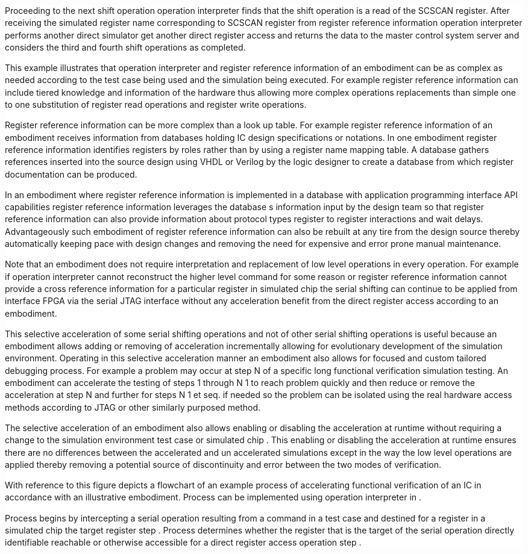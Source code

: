 Proceeding to the next shift operation operation interpreter finds that the shift operation is a read of the SCSCAN register. After receiving the simulated register name corresponding to SCSCAN register from register reference information operation interpreter performs another direct simulator get another direct register access and returns the data to the master control system server and considers the third and fourth shift operations as completed.

This example illustrates that operation interpreter and register reference information of an embodiment can be as complex as needed according to the test case being used and the simulation being executed. For example register reference information can include tiered knowledge and information of the hardware thus allowing more complex operations replacements than simple one to one substitution of register read operations and register write operations.

Register reference information can be more complex than a look up table. For example register reference information of an embodiment receives information from databases holding IC design specifications or notations. In one embodiment register reference information identifies registers by roles rather than by using a register name mapping table. A database gathers references inserted into the source design using VHDL or Verilog by the logic designer to create a database from which register documentation can be produced.

In an embodiment where register reference information is implemented in a database with application programming interface API capabilities register reference information leverages the database s information input by the design team so that register reference information can also provide information about protocol types register to register interactions and wait delays. Advantageously such embodiment of register reference information can also be rebuilt at any tire from the design source thereby automatically keeping pace with design changes and removing the need for expensive and error prone manual maintenance.

Note that an embodiment does not require interpretation and replacement of low level operations in every operation. For example if operation interpreter cannot reconstruct the higher level command for some reason or register reference information cannot provide a cross reference information for a particular register in simulated chip the serial shifting can continue to be applied from interface FPGA via the serial JTAG interface without any acceleration benefit from the direct register access according to an embodiment.

This selective acceleration of some serial shifting operations and not of other serial shifting operations is useful because an embodiment allows adding or removing of acceleration incrementally allowing for evolutionary development of the simulation environment. Operating in this selective acceleration manner an embodiment also allows for focused and custom tailored debugging process. For example a problem may occur at step N of a specific long functional verification simulation testing. An embodiment can accelerate the testing of steps 1 through N 1 to reach problem quickly and then reduce or remove the acceleration at step N and further for steps N 1 et seq. if needed so the problem can be isolated using the real hardware access methods according to JTAG or other similarly purposed method.

The selective acceleration of an embodiment also allows enabling or disabling the acceleration at runtime without requiring a change to the simulation environment test case or simulated chip . This enabling or disabling the acceleration at runtime ensures there are no differences between the accelerated and un accelerated simulations except in the way the low level operations are applied thereby removing a potential source of discontinuity and error between the two modes of verification.

With reference to this figure depicts a flowchart of an example process of accelerating functional verification of an IC in accordance with an illustrative embodiment. Process can be implemented using operation interpreter in .

Process begins by intercepting a serial operation resulting from a command in a test case and destined for a register in a simulated chip the target register step . Process determines whether the register that is the target of the serial operation directly identifiable reachable or otherwise accessible for a direct register access operation step .
